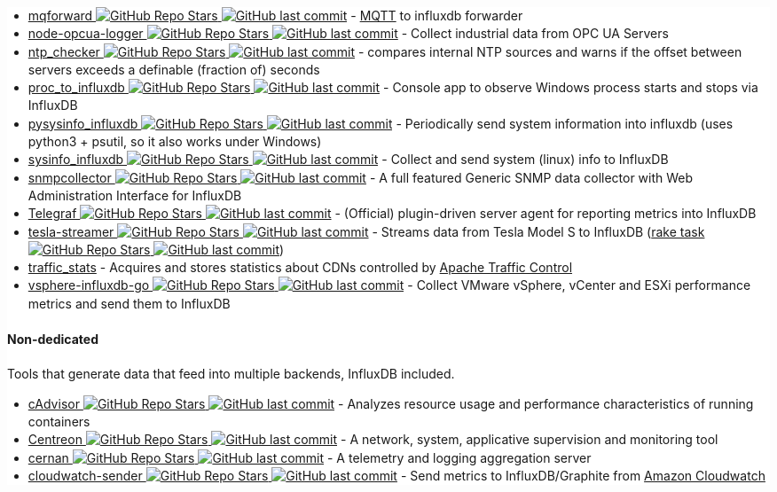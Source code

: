 * [mqforward ![GitHub Repo Stars](https://img.shields.io/github/stars/shirou/mqforward) ![GitHub last commit](https://img.shields.io/github/last-commit/shirou/mqforward)](https://github.com/shirou/mqforward) - [MQTT](http://mqtt.org/) to influxdb forwarder
* [node-opcua-logger ![GitHub Repo Stars](https://img.shields.io/github/stars/coussej/node-opcua-logger) ![GitHub last commit](https://img.shields.io/github/last-commit/coussej/node-opcua-logger)](https://github.com/coussej/node-opcua-logger) - Collect industrial data from OPC UA Servers
* [ntp_checker ![GitHub Repo Stars](https://img.shields.io/github/stars/fss1/ntp_checker) ![GitHub last commit](https://img.shields.io/github/last-commit/fss1/ntp_checker)](https://github.com/fss1/ntp_checker) - compares internal NTP sources and warns if the offset between servers exceeds a definable (fraction of) seconds
* [proc_to_influxdb ![GitHub Repo Stars](https://img.shields.io/github/stars/d-led/proc_to_influxdb) ![GitHub last commit](https://img.shields.io/github/last-commit/d-led/proc_to_influxdb)](https://github.com/d-led/proc_to_influxdb) - Console app to observe Windows process starts and stops via InfluxDB
* [pysysinfo_influxdb ![GitHub Repo Stars](https://img.shields.io/github/stars/nagylzs/pysysinfo_influxdb) ![GitHub last commit](https://img.shields.io/github/last-commit/nagylzs/pysysinfo_influxdb)](https://github.com/nagylzs/pysysinfo_influxdb) - Periodically send system information into influxdb (uses python3 + psutil, so it also works under Windows)
* [sysinfo_influxdb ![GitHub Repo Stars](https://img.shields.io/github/stars/novaquark/sysinfo_influxdb) ![GitHub last commit](https://img.shields.io/github/last-commit/novaquark/sysinfo_influxdb)](https://github.com/novaquark/sysinfo_influxdb) - Collect and send system (linux) info to InfluxDB
* [snmpcollector ![GitHub Repo Stars](https://img.shields.io/github/stars/toni-moreno/snmpcollector) ![GitHub last commit](https://img.shields.io/github/last-commit/toni-moreno/snmpcollector)](https://github.com/toni-moreno/snmpcollector) - A full featured Generic SNMP data collector with Web Administration Interface for InfluxDB
* [Telegraf ![GitHub Repo Stars](https://img.shields.io/github/stars/influxdata/telegraf) ![GitHub last commit](https://img.shields.io/github/last-commit/influxdata/telegraf)](https://github.com/influxdata/telegraf) - (Official) plugin-driven server agent for reporting metrics into InfluxDB
* [tesla-streamer ![GitHub Repo Stars](https://img.shields.io/github/stars/timdorr/tesla-trip) ![GitHub last commit](https://img.shields.io/github/last-commit/timdorr/tesla-trip)](https://github.com/timdorr/tesla-trip/blob/master/lib/tesla_stream_reader.rb) - Streams data from Tesla Model S to InfluxDB ([rake task ![GitHub Repo Stars](https://img.shields.io/github/stars/timdorr/tesla-trip) ![GitHub last commit](https://img.shields.io/github/last-commit/timdorr/tesla-trip)](https://github.com/timdorr/tesla-trip/blob/master/lib/tasks/tesla.rake#L12-L16))
* [traffic_stats](https://traffic-control-cdn.readthedocs.io/en/latest/overview/traffic_stats.html) - Acquires and stores statistics about CDNs controlled by [Apache Traffic Control](https://trafficcontrol.apache.org/)
* [vsphere-influxdb-go ![GitHub Repo Stars](https://img.shields.io/github/stars/Oxalide/vsphere-influxdb-go) ![GitHub last commit](https://img.shields.io/github/last-commit/Oxalide/vsphere-influxdb-go)](https://github.com/Oxalide/vsphere-influxdb-go) - Collect VMware vSphere, vCenter and ESXi performance metrics and send them to InfluxDB

#### Non-dedicated

Tools that generate data that feed into multiple backends, InfluxDB included.

* [cAdvisor ![GitHub Repo Stars](https://img.shields.io/github/stars/google/cadvisor) ![GitHub last commit](https://img.shields.io/github/last-commit/google/cadvisor)](https://github.com/google/cadvisor) - Analyzes resource usage and performance characteristics of running containers
* [Centreon ![GitHub Repo Stars](https://img.shields.io/github/stars/centreon/centreon) ![GitHub last commit](https://img.shields.io/github/last-commit/centreon/centreon)](https://github.com/centreon/centreon) - A network, system, applicative supervision and monitoring tool
* [cernan ![GitHub Repo Stars](https://img.shields.io/github/stars/postmates/cernan) ![GitHub last commit](https://img.shields.io/github/last-commit/postmates/cernan)](https://github.com/postmates/cernan) - A telemetry and logging aggregation server
* [cloudwatch-sender ![GitHub Repo Stars](https://img.shields.io/github/stars/BBC-News/cloudwatch-sender) ![GitHub last commit](https://img.shields.io/github/last-commit/BBC-News/cloudwatch-sender)](https://github.com/BBC-News/cloudwatch-sender) - Send metrics to InfluxDB/Graphite from [Amazon Cloudwatch](https://aws.amazon.com/cloudwatch/)